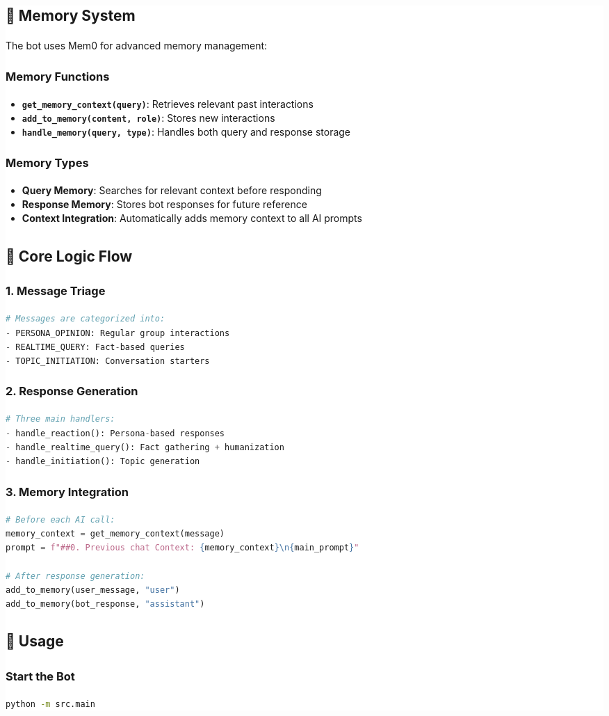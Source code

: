 ## 🧠 Memory System

The bot uses Mem0 for advanced memory management:

### Memory Functions

- **`get_memory_context(query)`**: Retrieves relevant past interactions
- **`add_to_memory(content, role)`**: Stores new interactions
- **`handle_memory(query, type)`**: Handles both query and response storage

### Memory Types

- **Query Memory**: Searches for relevant context before responding
- **Response Memory**: Stores bot responses for future reference
- **Context Integration**: Automatically adds memory context to all AI prompts

## 🔄 Core Logic Flow

### 1. Message Triage
```python
# Messages are categorized into:
- PERSONA_OPINION: Regular group interactions
- REALTIME_QUERY: Fact-based queries
- TOPIC_INITIATION: Conversation starters
```

### 2. Response Generation
```python
# Three main handlers:
- handle_reaction(): Persona-based responses
- handle_realtime_query(): Fact gathering + humanization
- handle_initiation(): Topic generation
```

### 3. Memory Integration
```python
# Before each AI call:
memory_context = get_memory_context(message)
prompt = f"##0. Previous chat Context: {memory_context}\n{main_prompt}"

# After response generation:
add_to_memory(user_message, "user")
add_to_memory(bot_response, "assistant")
```

## 🚀 Usage

### Start the Bot
```bash
python -m src.main
```
